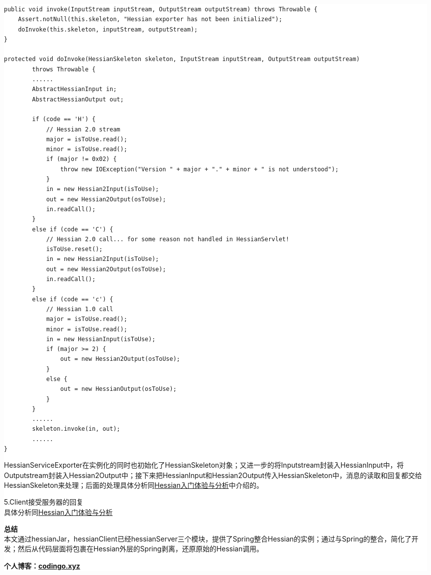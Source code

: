 ```
public void invoke(InputStream inputStream, OutputStream outputStream) throws Throwable {
    Assert.notNull(this.skeleton, "Hessian exporter has not been initialized");
    doInvoke(this.skeleton, inputStream, outputStream);
}
 
protected void doInvoke(HessianSkeleton skeleton, InputStream inputStream, OutputStream outputStream)
        throws Throwable {
        ......
        AbstractHessianInput in;
        AbstractHessianOutput out;
 
        if (code == 'H') {
            // Hessian 2.0 stream
            major = isToUse.read();
            minor = isToUse.read();
            if (major != 0x02) {
                throw new IOException("Version " + major + "." + minor + " is not understood");
            }
            in = new Hessian2Input(isToUse);
            out = new Hessian2Output(osToUse);
            in.readCall();
        }
        else if (code == 'C') {
            // Hessian 2.0 call... for some reason not handled in HessianServlet!
            isToUse.reset();
            in = new Hessian2Input(isToUse);
            out = new Hessian2Output(osToUse);
            in.readCall();
        }
        else if (code == 'c') {
            // Hessian 1.0 call
            major = isToUse.read();
            minor = isToUse.read();
            in = new HessianInput(isToUse);
            if (major >= 2) {
                out = new Hessian2Output(osToUse);
            }
            else {
                out = new HessianOutput(osToUse);
            }
        }
        ......
        skeleton.invoke(in, out);
        ......
}
```

HessianServiceExporter在实例化的同时也初始化了HessianSkeleton对象；又进一步的将Inputstream封装入HessianInput中，将Outputstream封装入Hessian2Output中；接下来把HessianInput和Hessian2Output传入HessianSkeleton中，消息的读取和回复都交给HessianSkeleton来处理；后面的处理具体分析同[Hessian入门体验与分析](https://my.oschina.net/OutOfMemory/blog/894300)中介绍的。

5.Client接受服务器的回复  
具体分析同[Hessian入门体验与分析](https://my.oschina.net/OutOfMemory/blog/894300)

**总结**  
本文通过hessianJar，hessianClient已经hessianServer三个模块，提供了Spring整合Hessian的实例；通过与Spring的整合，简化了开发；然后从代码层面将包裹在Hessian外层的Spring剥离，还原原始的Hessian调用。

**个人博客：[codingo.xyz](http://codingo.xyz/)**